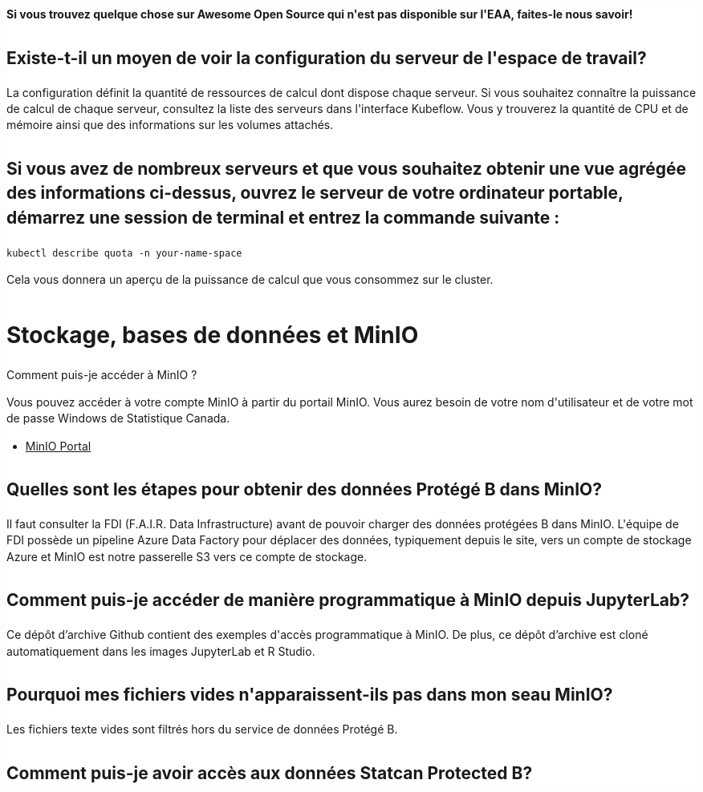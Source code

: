 **Si vous trouvez quelque chose sur Awesome Open Source qui n'est pas disponible sur l'EAA, faites-le nous savoir!**

## Existe-t-il un moyen de voir la configuration du serveur de l'espace de travail?

La configuration définit la quantité de ressources de calcul dont dispose chaque serveur. Si vous souhaitez connaître la puissance de calcul de chaque serveur, consultez la liste des serveurs dans l'interface Kubeflow. Vous y trouverez la quantité de CPU et de mémoire ainsi que des informations sur les volumes attachés.

## Si vous avez de nombreux serveurs et que vous souhaitez obtenir une vue agrégée des informations ci-dessus, ouvrez le serveur de votre ordinateur portable, démarrez une session de terminal et entrez la commande suivante :

`kubectl describe quota -n your-name-space`

Cela vous donnera un aperçu de la puissance de calcul que vous consommez sur le cluster.

# Stockage, bases de données et MinIO

Comment puis-je accéder à MinIO ?

Vous pouvez accéder à votre compte MinIO à partir du portail MinIO. Vous aurez besoin de votre nom d'utilisateur et de votre mot de passe Windows de Statistique Canada.

- [MinIO Portal](https://minio.aaw.cloud.statcan.ca/)

## Quelles sont les étapes pour obtenir des données Protégé B dans MinIO?

Il faut consulter la FDI (F.A.I.R. Data Infrastructure) avant de pouvoir charger des données protégées B dans MinIO. L'équipe de FDI possède un pipeline Azure Data Factory pour déplacer des données, typiquement depuis le site, vers un compte de stockage Azure et MinIO est notre passerelle S3 vers ce compte de stockage.

## Comment puis-je accéder de manière programmatique à MinIO depuis JupyterLab?

Ce dépôt d’archive Github contient des exemples d'accès programmatique à MinIO. De plus, ce dépôt d’archive est cloné automatiquement dans les images JupyterLab et R Studio.

## Pourquoi mes fichiers vides n'apparaissent-ils pas dans mon seau MinIO?

Les fichiers texte vides sont filtrés hors du service de données Protégé B.

## Comment puis-je avoir accès aux données Statcan Protected B?

